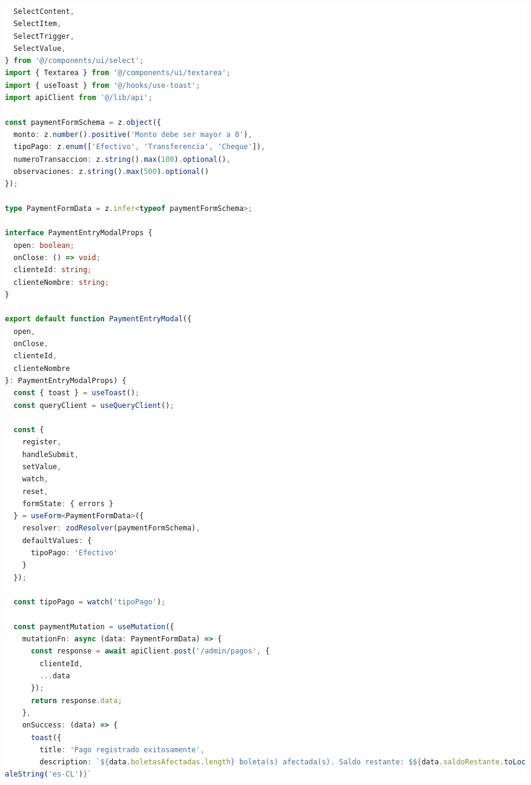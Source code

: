 ```typescript
  SelectContent,
  SelectItem,
  SelectTrigger,
  SelectValue,
} from '@/components/ui/select';
import { Textarea } from '@/components/ui/textarea';
import { useToast } from '@/hooks/use-toast';
import apiClient from '@/lib/api';

const paymentFormSchema = z.object({
  monto: z.number().positive('Monto debe ser mayor a 0'),
  tipoPago: z.enum(['Efectivo', 'Transferencia', 'Cheque']),
  numeroTransaccion: z.string().max(100).optional(),
  observaciones: z.string().max(500).optional()
});

type PaymentFormData = z.infer<typeof paymentFormSchema>;

interface PaymentEntryModalProps {
  open: boolean;
  onClose: () => void;
  clienteId: string;
  clienteNombre: string;
}

export default function PaymentEntryModal({
  open,
  onClose,
  clienteId,
  clienteNombre
}: PaymentEntryModalProps) {
  const { toast } = useToast();
  const queryClient = useQueryClient();

  const {
    register,
    handleSubmit,
    setValue,
    watch,
    reset,
    formState: { errors }
  } = useForm<PaymentFormData>({
    resolver: zodResolver(paymentFormSchema),
    defaultValues: {
      tipoPago: 'Efectivo'
    }
  });

  const tipoPago = watch('tipoPago');

  const paymentMutation = useMutation({
    mutationFn: async (data: PaymentFormData) => {
      const response = await apiClient.post('/admin/pagos', {
        clienteId,
        ...data
      });
      return response.data;
    },
    onSuccess: (data) => {
      toast({
        title: 'Pago registrado exitosamente',
        description: `${data.boletasAfectadas.length} boleta(s) afectada(s). Saldo restante: $${data.saldoRestante.toLocaleString('es-CL')}`
```